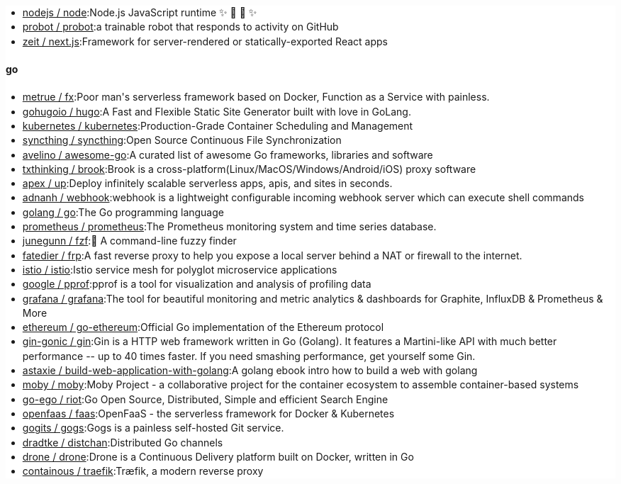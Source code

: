 * [nodejs / node](https://github.com/nodejs/node):Node.js JavaScript runtime ✨ 🐢 🚀 ✨
* [probot / probot](https://github.com/probot/probot):a trainable robot that responds to activity on GitHub
* [zeit / next.js](https://github.com/zeit/next.js):Framework for server-rendered or statically-exported React apps

#### go
* [metrue / fx](https://github.com/metrue/fx):Poor man's serverless framework based on Docker, Function as a Service with painless.
* [gohugoio / hugo](https://github.com/gohugoio/hugo):A Fast and Flexible Static Site Generator built with love in GoLang.
* [kubernetes / kubernetes](https://github.com/kubernetes/kubernetes):Production-Grade Container Scheduling and Management
* [syncthing / syncthing](https://github.com/syncthing/syncthing):Open Source Continuous File Synchronization
* [avelino / awesome-go](https://github.com/avelino/awesome-go):A curated list of awesome Go frameworks, libraries and software
* [txthinking / brook](https://github.com/txthinking/brook):Brook is a cross-platform(Linux/MacOS/Windows/Android/iOS) proxy software
* [apex / up](https://github.com/apex/up):Deploy infinitely scalable serverless apps, apis, and sites in seconds.
* [adnanh / webhook](https://github.com/adnanh/webhook):webhook is a lightweight configurable incoming webhook server which can execute shell commands
* [golang / go](https://github.com/golang/go):The Go programming language
* [prometheus / prometheus](https://github.com/prometheus/prometheus):The Prometheus monitoring system and time series database.
* [junegunn / fzf](https://github.com/junegunn/fzf):🌸 A command-line fuzzy finder
* [fatedier / frp](https://github.com/fatedier/frp):A fast reverse proxy to help you expose a local server behind a NAT or firewall to the internet.
* [istio / istio](https://github.com/istio/istio):Istio service mesh for polyglot microservice applications
* [google / pprof](https://github.com/google/pprof):pprof is a tool for visualization and analysis of profiling data
* [grafana / grafana](https://github.com/grafana/grafana):The tool for beautiful monitoring and metric analytics & dashboards for Graphite, InfluxDB & Prometheus & More
* [ethereum / go-ethereum](https://github.com/ethereum/go-ethereum):Official Go implementation of the Ethereum protocol
* [gin-gonic / gin](https://github.com/gin-gonic/gin):Gin is a HTTP web framework written in Go (Golang). It features a Martini-like API with much better performance -- up to 40 times faster. If you need smashing performance, get yourself some Gin.
* [astaxie / build-web-application-with-golang](https://github.com/astaxie/build-web-application-with-golang):A golang ebook intro how to build a web with golang
* [moby / moby](https://github.com/moby/moby):Moby Project - a collaborative project for the container ecosystem to assemble container-based systems
* [go-ego / riot](https://github.com/go-ego/riot):Go Open Source, Distributed, Simple and efficient Search Engine
* [openfaas / faas](https://github.com/openfaas/faas):OpenFaaS - the serverless framework for Docker & Kubernetes
* [gogits / gogs](https://github.com/gogits/gogs):Gogs is a painless self-hosted Git service.
* [dradtke / distchan](https://github.com/dradtke/distchan):Distributed Go channels
* [drone / drone](https://github.com/drone/drone):Drone is a Continuous Delivery platform built on Docker, written in Go
* [containous / traefik](https://github.com/containous/traefik):Træfik, a modern reverse proxy

